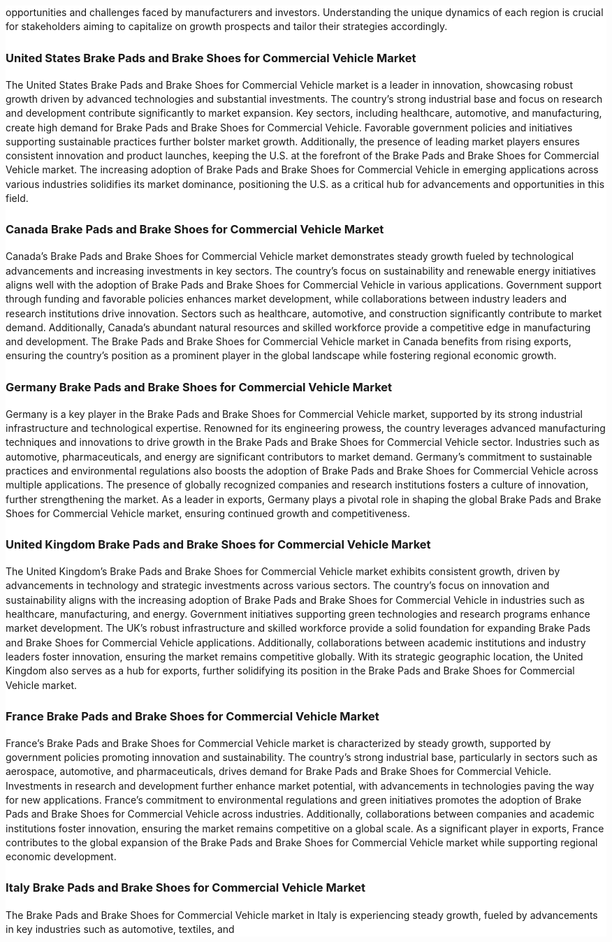 opportunities and challenges faced by manufacturers and investors. Understanding the unique dynamics of each region is crucial for stakeholders aiming to capitalize on growth prospects and tailor their strategies accordingly.</p><h3>United States Brake Pads and Brake Shoes for Commercial Vehicle Market</h3><p>The United States Brake Pads and Brake Shoes for Commercial Vehicle market is a leader in innovation, showcasing robust growth driven by advanced technologies and substantial investments. The country&rsquo;s strong industrial base and focus on research and development contribute significantly to market expansion. Key sectors, including healthcare, automotive, and manufacturing, create high demand for Brake Pads and Brake Shoes for Commercial Vehicle. Favorable government policies and initiatives supporting sustainable practices further bolster market growth. Additionally, the presence of leading market players ensures consistent innovation and product launches, keeping the U.S. at the forefront of the Brake Pads and Brake Shoes for Commercial Vehicle market. The increasing adoption of Brake Pads and Brake Shoes for Commercial Vehicle in emerging applications across various industries solidifies its market dominance, positioning the U.S. as a critical hub for advancements and opportunities in this field.</p><h3>Canada Brake Pads and Brake Shoes for Commercial Vehicle Market</h3><p>Canada&rsquo;s Brake Pads and Brake Shoes for Commercial Vehicle market demonstrates steady growth fueled by technological advancements and increasing investments in key sectors. The country&rsquo;s focus on sustainability and renewable energy initiatives aligns well with the adoption of Brake Pads and Brake Shoes for Commercial Vehicle in various applications. Government support through funding and favorable policies enhances market development, while collaborations between industry leaders and research institutions drive innovation. Sectors such as healthcare, automotive, and construction significantly contribute to market demand. Additionally, Canada&rsquo;s abundant natural resources and skilled workforce provide a competitive edge in manufacturing and development. The Brake Pads and Brake Shoes for Commercial Vehicle market in Canada benefits from rising exports, ensuring the country&rsquo;s position as a prominent player in the global landscape while fostering regional economic growth.</p><h3>Germany Brake Pads and Brake Shoes for Commercial Vehicle Market</h3><p>Germany is a key player in the Brake Pads and Brake Shoes for Commercial Vehicle market, supported by its strong industrial infrastructure and technological expertise. Renowned for its engineering prowess, the country leverages advanced manufacturing techniques and innovations to drive growth in the Brake Pads and Brake Shoes for Commercial Vehicle sector. Industries such as automotive, pharmaceuticals, and energy are significant contributors to market demand. Germany&rsquo;s commitment to sustainable practices and environmental regulations also boosts the adoption of Brake Pads and Brake Shoes for Commercial Vehicle across multiple applications. The presence of globally recognized companies and research institutions fosters a culture of innovation, further strengthening the market. As a leader in exports, Germany plays a pivotal role in shaping the global Brake Pads and Brake Shoes for Commercial Vehicle market, ensuring continued growth and competitiveness.</p><h3>United Kingdom Brake Pads and Brake Shoes for Commercial Vehicle Market</h3><p>The United Kingdom&rsquo;s Brake Pads and Brake Shoes for Commercial Vehicle market exhibits consistent growth, driven by advancements in technology and strategic investments across various sectors. The country&rsquo;s focus on innovation and sustainability aligns with the increasing adoption of Brake Pads and Brake Shoes for Commercial Vehicle in industries such as healthcare, manufacturing, and energy. Government initiatives supporting green technologies and research programs enhance market development. The UK&rsquo;s robust infrastructure and skilled workforce provide a solid foundation for expanding Brake Pads and Brake Shoes for Commercial Vehicle applications. Additionally, collaborations between academic institutions and industry leaders foster innovation, ensuring the market remains competitive globally. With its strategic geographic location, the United Kingdom also serves as a hub for exports, further solidifying its position in the Brake Pads and Brake Shoes for Commercial Vehicle market.</p><h3>France Brake Pads and Brake Shoes for Commercial Vehicle Market</h3><p>France&rsquo;s Brake Pads and Brake Shoes for Commercial Vehicle market is characterized by steady growth, supported by government policies promoting innovation and sustainability. The country&rsquo;s strong industrial base, particularly in sectors such as aerospace, automotive, and pharmaceuticals, drives demand for Brake Pads and Brake Shoes for Commercial Vehicle. Investments in research and development further enhance market potential, with advancements in technologies paving the way for new applications. France&rsquo;s commitment to environmental regulations and green initiatives promotes the adoption of Brake Pads and Brake Shoes for Commercial Vehicle across industries. Additionally, collaborations between companies and academic institutions foster innovation, ensuring the market remains competitive on a global scale. As a significant player in exports, France contributes to the global expansion of the Brake Pads and Brake Shoes for Commercial Vehicle market while supporting regional economic development.</p><h3>Italy Brake Pads and Brake Shoes for Commercial Vehicle Market</h3><p>The Brake Pads and Brake Shoes for Commercial Vehicle market in Italy is experiencing steady growth, fueled by advancements in key industries such as automotive, textiles, and